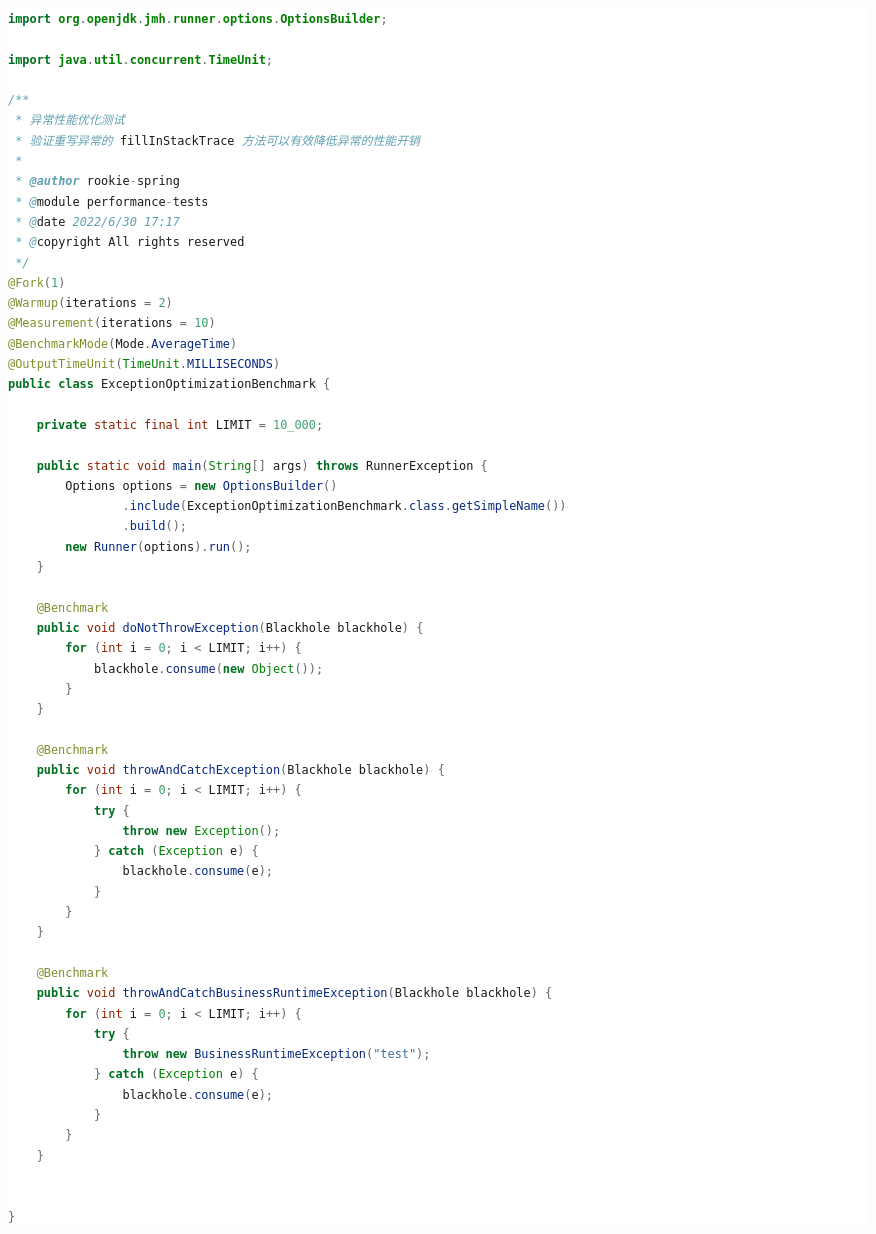 ```java
import org.openjdk.jmh.runner.options.OptionsBuilder;

import java.util.concurrent.TimeUnit;

/**
 * 异常性能优化测试
 * 验证重写异常的 fillInStackTrace 方法可以有效降低异常的性能开销
 *
 * @author rookie-spring
 * @module performance-tests
 * @date 2022/6/30 17:17
 * @copyright All rights reserved
 */
@Fork(1)
@Warmup(iterations = 2)
@Measurement(iterations = 10)
@BenchmarkMode(Mode.AverageTime)
@OutputTimeUnit(TimeUnit.MILLISECONDS)
public class ExceptionOptimizationBenchmark {

    private static final int LIMIT = 10_000;

    public static void main(String[] args) throws RunnerException {
        Options options = new OptionsBuilder()
                .include(ExceptionOptimizationBenchmark.class.getSimpleName())
                .build();
        new Runner(options).run();
    }

    @Benchmark
    public void doNotThrowException(Blackhole blackhole) {
        for (int i = 0; i < LIMIT; i++) {
            blackhole.consume(new Object());
        }
    }

    @Benchmark
    public void throwAndCatchException(Blackhole blackhole) {
        for (int i = 0; i < LIMIT; i++) {
            try {
                throw new Exception();
            } catch (Exception e) {
                blackhole.consume(e);
            }
        }
    }

    @Benchmark
    public void throwAndCatchBusinessRuntimeException(Blackhole blackhole) {
        for (int i = 0; i < LIMIT; i++) {
            try {
                throw new BusinessRuntimeException("test");
            } catch (Exception e) {
                blackhole.consume(e);
            }
        }
    }


}

```
